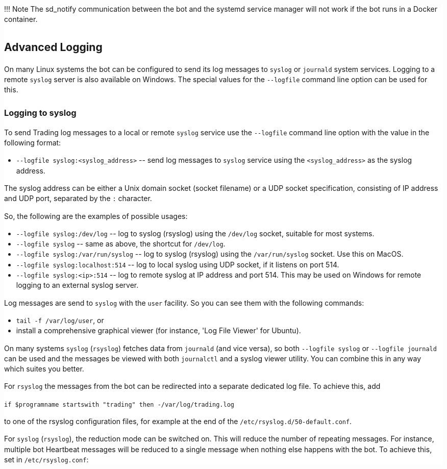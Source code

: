 !!! Note
    The sd_notify communication between the bot and the systemd service manager will not work if the bot runs in a Docker container.

## Advanced Logging

On many Linux systems the bot can be configured to send its log messages to `syslog` or `journald` system services. Logging to a remote `syslog` server is also available on Windows. The special values for the `--logfile` command line option can be used for this.

### Logging to syslog

To send Trading log messages to a local or remote `syslog` service use the `--logfile` command line option with the value in the following format:

* `--logfile syslog:<syslog_address>` -- send log messages to `syslog` service using the `<syslog_address>` as the syslog address.

The syslog address can be either a Unix domain socket (socket filename) or a UDP socket specification, consisting of IP address and UDP port, separated by the `:` character.

So, the following are the examples of possible usages:

* `--logfile syslog:/dev/log` -- log to syslog (rsyslog) using the `/dev/log` socket, suitable for most systems.
* `--logfile syslog` -- same as above, the shortcut for `/dev/log`.
* `--logfile syslog:/var/run/syslog` -- log to syslog (rsyslog) using the `/var/run/syslog` socket. Use this on MacOS.
* `--logfile syslog:localhost:514` -- log to local syslog using UDP socket, if it listens on port 514.
* `--logfile syslog:<ip>:514` -- log to remote syslog at IP address and port 514. This may be used on Windows for remote logging to an external syslog server.

Log messages are send to `syslog` with the `user` facility. So you can see them with the following commands:

* `tail -f /var/log/user`, or 
* install a comprehensive graphical viewer (for instance, 'Log File Viewer' for Ubuntu).

On many systems `syslog` (`rsyslog`) fetches data from `journald` (and vice versa), so both `--logfile syslog` or `--logfile journald` can be used and the messages be viewed with both `journalctl` and a syslog viewer utility. You can combine this in any way which suites you better.

For `rsyslog` the messages from the bot can be redirected into a separate dedicated log file. To achieve this, add

```
if $programname startswith "trading" then -/var/log/trading.log
```

to one of the rsyslog configuration files, for example at the end of the `/etc/rsyslog.d/50-default.conf`.

For `syslog` (`rsyslog`), the reduction mode can be switched on. This will reduce the number of repeating messages. For instance, multiple bot Heartbeat messages will be reduced to a single message when nothing else happens with the bot. To achieve this, set in `/etc/rsyslog.conf`:

